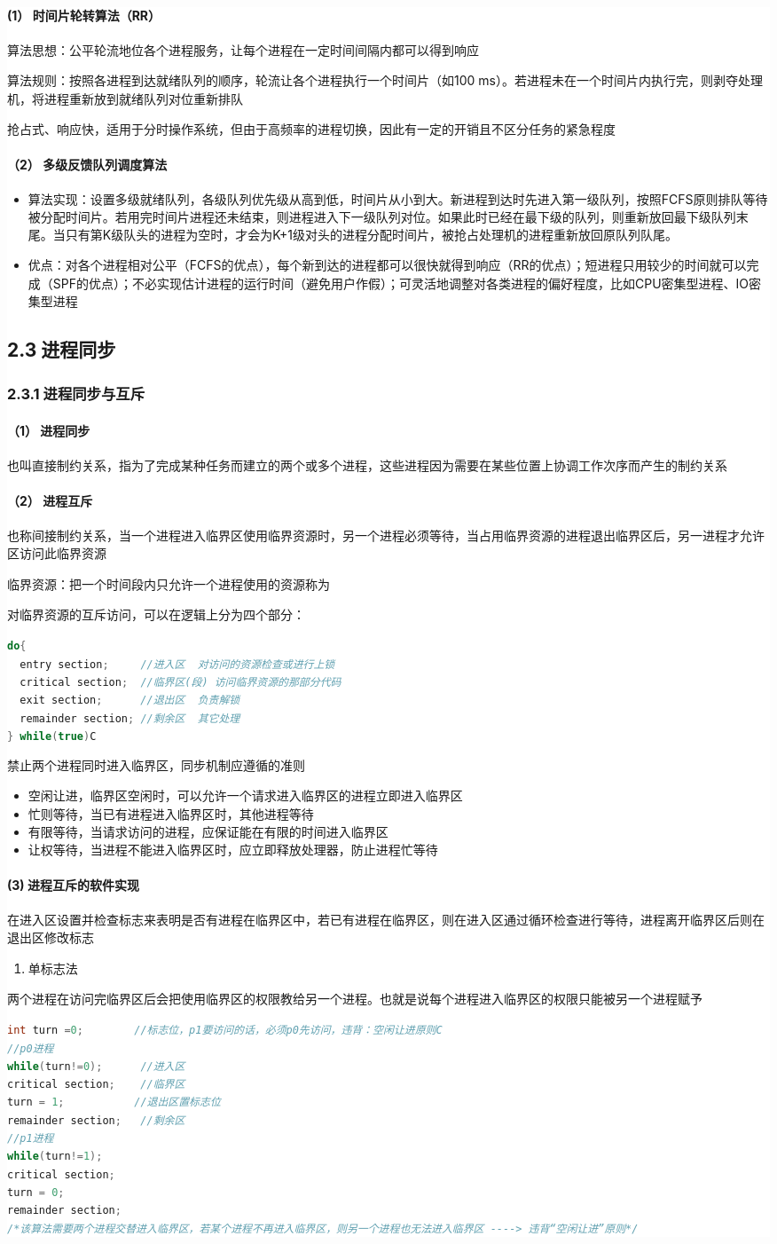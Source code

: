 #### (1） 时间片轮转算法（RR）

算法思想：公平轮流地位各个进程服务，让每个进程在一定时间间隔内都可以得到响应

算法规则：按照各进程到达就绪队列的顺序，轮流让各个进程执行一个时间片（如100 ms）。若进程未在一个时间片内执行完，则剥夺处理机，将进程重新放到就绪队列对位重新排队

抢占式、响应快，适用于分时操作系统，但由于高频率的进程切换，因此有一定的开销且不区分任务的紧急程度

#### （2） 多级反馈队列调度算法

- 算法实现：设置多级就绪队列，各级队列优先级从高到低，时间片从小到大。新进程到达时先进入第一级队列，按照FCFS原则排队等待被分配时间片。若用完时间片进程还未结束，则进程进入下一级队列对位。如果此时已经在最下级的队列，则重新放回最下级队列末尾。当只有第K级队头的进程为空时，才会为K+1级对头的进程分配时间片，被抢占处理机的进程重新放回原队列队尾。

- 优点：对各个进程相对公平（FCFS的优点），每个新到达的进程都可以很快就得到响应（RR的优点）；短进程只用较少的时间就可以完成（SPF的优点）；不必实现估计进程的运行时间（避免用户作假）；可灵活地调整对各类进程的偏好程度，比如CPU密集型进程、IO密集型进程

## 2.3 进程同步

### 2.3.1 进程同步与互斥

#### （1） 进程同步

也叫直接制约关系，指为了完成某种任务而建立的两个或多个进程，这些进程因为需要在某些位置上协调工作次序而产生的制约关系

#### （2） 进程互斥

也称间接制约关系，当一个进程进入临界区使用临界资源时，另一个进程必须等待，当占用临界资源的进程退出临界区后，另一进程才允许区访问此临界资源

临界资源：把一个时间段内只允许一个进程使用的资源称为

对临界资源的互斥访问，可以在逻辑上分为四个部分：

```C
do{
  entry section;   	 //进入区  对访问的资源检查或进行上锁
  critical section;  //临界区(段) 访问临界资源的那部分代码
  exit section;      //退出区  负责解锁
  remainder section; //剩余区  其它处理
} while(true)C
```

禁止两个进程同时进入临界区，同步机制应遵循的准则

- 空闲让进，临界区空闲时，可以允许一个请求进入临界区的进程立即进入临界区
- 忙则等待，当已有进程进入临界区时，其他进程等待
- 有限等待，当请求访问的进程，应保证能在有限的时间进入临界区
- 让权等待，当进程不能进入临界区时，应立即释放处理器，防止进程忙等待

#### (3) 进程互斥的软件实现

在进入区设置并检查标志来表明是否有进程在临界区中，若已有进程在临界区，则在进入区通过循环检查进行等待，进程离开临界区后则在退出区修改标志

1. 单标志法

两个进程在访问完临界区后会把使用临界区的权限教给另一个进程。也就是说每个进程进入临界区的权限只能被另一个进程赋予

```C
int turn =0;		//标志位，p1要访问的话，必须p0先访问，违背：空闲让进原则C
//p0进程
while(turn!=0);		 //进入区
critical section;	 //临界区
turn = 1;			//退出区置标志位
remainder section;	 //剩余区
//p1进程
while(turn!=1);
critical section;
turn = 0;
remainder section;
/*该算法需要两个进程交替进入临界区，若某个进程不再进入临界区，则另一个进程也无法进入临界区 ----> 违背“空闲让进”原则*/
```

